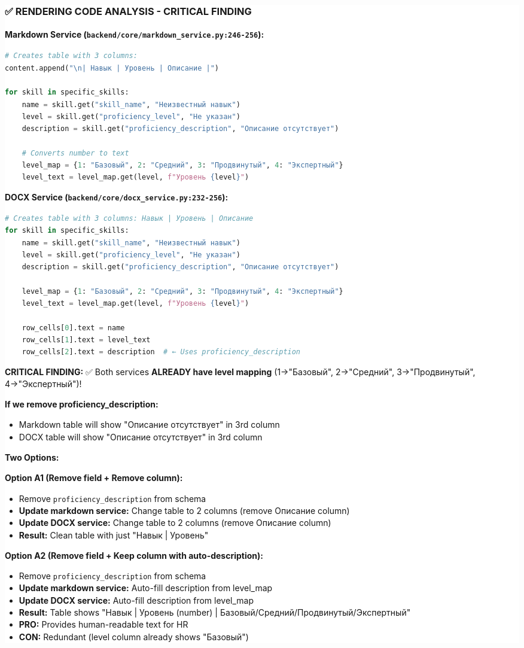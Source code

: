### ✅ RENDERING CODE ANALYSIS - CRITICAL FINDING

**Markdown Service (`backend/core/markdown_service.py:246-256`):**
```python
# Creates table with 3 columns:
content.append("\n| Навык | Уровень | Описание |")

for skill in specific_skills:
    name = skill.get("skill_name", "Неизвестный навык")
    level = skill.get("proficiency_level", "Не указан")
    description = skill.get("proficiency_description", "Описание отсутствует")

    # Converts number to text
    level_map = {1: "Базовый", 2: "Средний", 3: "Продвинутый", 4: "Экспертный"}
    level_text = level_map.get(level, f"Уровень {level}")
```

**DOCX Service (`backend/core/docx_service.py:232-256`):**
```python
# Creates table with 3 columns: Навык | Уровень | Описание
for skill in specific_skills:
    name = skill.get("skill_name", "Неизвестный навык")
    level = skill.get("proficiency_level", "Не указан")
    description = skill.get("proficiency_description", "Описание отсутствует")

    level_map = {1: "Базовый", 2: "Средний", 3: "Продвинутый", 4: "Экспертный"}
    level_text = level_map.get(level, f"Уровень {level}")

    row_cells[0].text = name
    row_cells[1].text = level_text
    row_cells[2].text = description  # ← Uses proficiency_description
```

**CRITICAL FINDING:**
✅ Both services **ALREADY have level mapping** (1→"Базовый", 2→"Средний", 3→"Продвинутый", 4→"Экспертный")!

**If we remove proficiency_description:**
- Markdown table will show "Описание отсутствует" in 3rd column
- DOCX table will show "Описание отсутствует" in 3rd column

**Two Options:**

**Option A1 (Remove field + Remove column):**
- Remove `proficiency_description` from schema
- **Update markdown service:** Change table to 2 columns (remove Описание column)
- **Update DOCX service:** Change table to 2 columns (remove Описание column)
- **Result:** Clean table with just "Навык | Уровень"

**Option A2 (Remove field + Keep column with auto-description):**
- Remove `proficiency_description` from schema
- **Update markdown service:** Auto-fill description from level_map
- **Update DOCX service:** Auto-fill description from level_map
- **Result:** Table shows "Навык | Уровень (number) | Базовый/Средний/Продвинутый/Экспертный"
- **PRO:** Provides human-readable text for HR
- **CON:** Redundant (level column already shows "Базовый")
